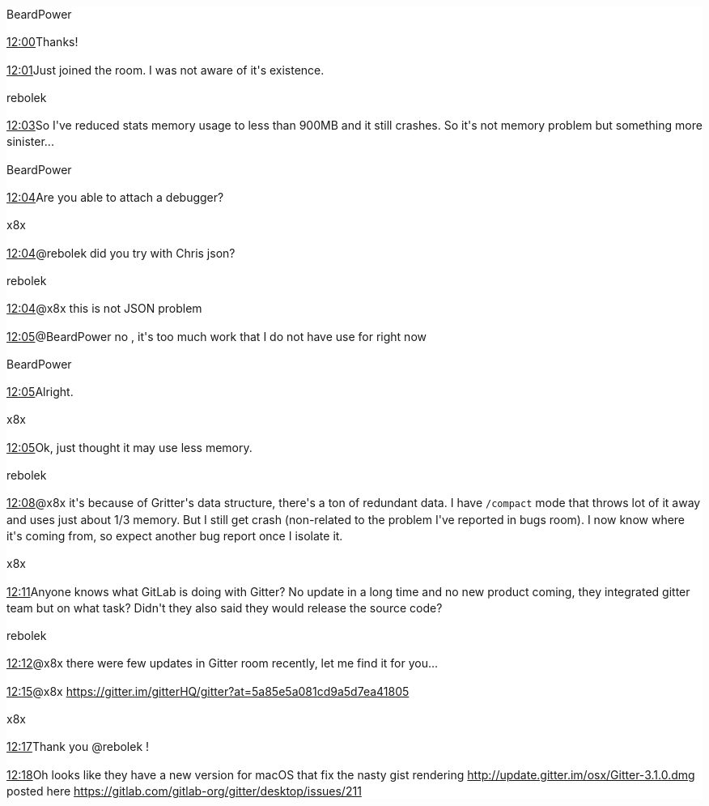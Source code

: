 BeardPower

[12:00](#msg5ab8e0f9458cbde55778a3d5)Thanks!

[12:01](#msg5ab8e1135f188ccc15f9b6d8)Just joined the room. I was not aware of it's existence.

rebolek

[12:03](#msg5ab8e183c574b1aa3e336efa)So I've reduced stats memory usage to less than 900MB and it still crashes. So it's not memory problem but something more sinister...

BeardPower

[12:04](#msg5ab8e1bbf3f6d24c68b896e2)Are you able to attach a debugger?

x8x

[12:04](#msg5ab8e1ca2dfcfffd2b2bd301)@rebolek did you try with Chris json?

rebolek

[12:04](#msg5ab8e1dd27c509a774a4f88c)@x8x this is not JSON problem

[12:05](#msg5ab8e1f57c3a01610d7661d4)@BeardPower no , it's too much work that I do not have use for right now

BeardPower

[12:05](#msg5ab8e2085f188ccc15f9bb48)Alright.

x8x

[12:05](#msg5ab8e2132dfcfffd2b2bd304)Ok, just thought it may use less memory.

rebolek

[12:08](#msg5ab8e2a0f3f6d24c68b89ae8)@x8x it's because of Gritter's data structure, there's a ton of redundant data. I have `/compact` mode that throws lot of it away and uses just about 1/3 memory. But I still get crash (non-related to the problem I've reported in bugs room). I now know where it's coming from, so expect another bug report once I isolate it.

x8x

[12:11](#msg5ab8e36601a2b40f382e2cdf)Anyone knows what GitLab is doing with Gitter? No update in a long time and no new product coming, they integrated gitter team but on what task? Didn't they also said they would release the source code?

rebolek

[12:12](#msg5ab8e3a435dd17022e9f9d4a)@x8x there were few updates in Gitter room recently, let me find it for you...

[12:15](#msg5ab8e446c4d0ae800701354f)@x8x https://gitter.im/gitterHQ/gitter?at=5a85e5a081cd9a5d7ea41805

x8x

[12:17](#msg5ab8e4e52dfcfffd2b2bd310)Thank you @rebolek !

[12:18](#msg5ab8e50e2dfcfffd2b2bd313)Oh looks like they have a new version for macOS that fix the nasty gist rendering http://update.gitter.im/osx/Gitter-3.1.0.dmg posted here https://gitlab.com/gitlab-org/gitter/desktop/issues/211
